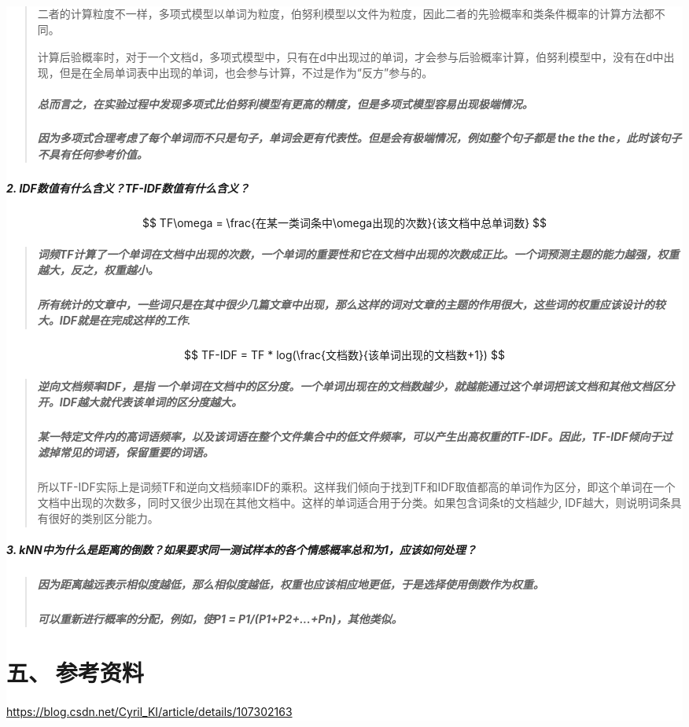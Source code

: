 > 二者的计算粒度不一样，多项式模型以单词为粒度，伯努利模型以文件为粒度，因此二者的先验概率和类条件概率的计算方法都不同。
>
> 计算后验概率时，对于一个文档d，多项式模型中，只有在d中出现过的单词，才会参与后验概率计算，伯努利模型中，没有在d中出现，但是在全局单词表中出现的单词，也会参与计算，不过是作为“反方”参与的。
>
> ##### 总而言之，在实验过程中发现多项式比伯努利模型有更高的精度，但是多项式模型容易出现极端情况。
>
> ##### 因为多项式合理考虑了每个单词而不只是句子，单词会更有代表性。但是会有极端情况，例如整个句子都是 the the the，此时该句子不具有任何参考价值。

##### **2.** IDF数值有什么含义？TF-IDF数值有什么含义？

$$
TF\omega = \frac{在某一类词条中\omega出现的次数}{该文档中总单词数}
$$

> ##### 词频TF计算了一个单词在文档中出现的次数，一个单词的重要性和它在文档中出现的次数成正比。一个词预测主题的能力越强，权重越大，反之，权重越小。
>
> ##### 所有统计的文章中，一些词只是在其中很少几篇文章中出现，那么这样的词对文章的主题的作用很大，这些词的权重应该设计的较大。IDF就是在完成这样的工作.

$$
TF-IDF = TF * log(\frac{文档数}{该单词出现的文档数+1})
$$

> ##### 逆向文档频率IDF，是指 一个单词在文档中的区分度。一个单词出现在的文档数越少，就越能通过这个单词把该文档和其他文档区分开。IDF越大就代表该单词的区分度越大。
>
> ##### 某一特定文件内的高词语频率，以及该词语在整个文件集合中的低文件频率，可以产生出高权重的TF-IDF。因此，TF-IDF倾向于过滤掉常见的词语，保留重要的词语。
>
> 所以TF-IDF实际上是词频TF和逆向文档频率IDF的乘积。这样我们倾向于找到TF和IDF取值都高的单词作为区分，即这个单词在一个文档中出现的次数多，同时又很少出现在其他文档中。这样的单词适合用于分类。如果包含词条t的文档越少, IDF越大，则说明词条具有很好的类别区分能力。

##### **3.** kNN中为什么是距离的倒数？如果要求同一测试样本的各个情感概率总和为1，应该如何处理？

> #####  因为距离越远表示相似度越低，那么相似度越低，权重也应该相应地更低，于是选择使用倒数作为权重。
>
> ##### 可以重新进行概率的分配，例如，使P1 = P1/(P1+P2+...+Pn)，其他类似。

# 五、 **参考资料**	

https://blog.csdn.net/Cyril_KI/article/details/107302163

 

 

 

 